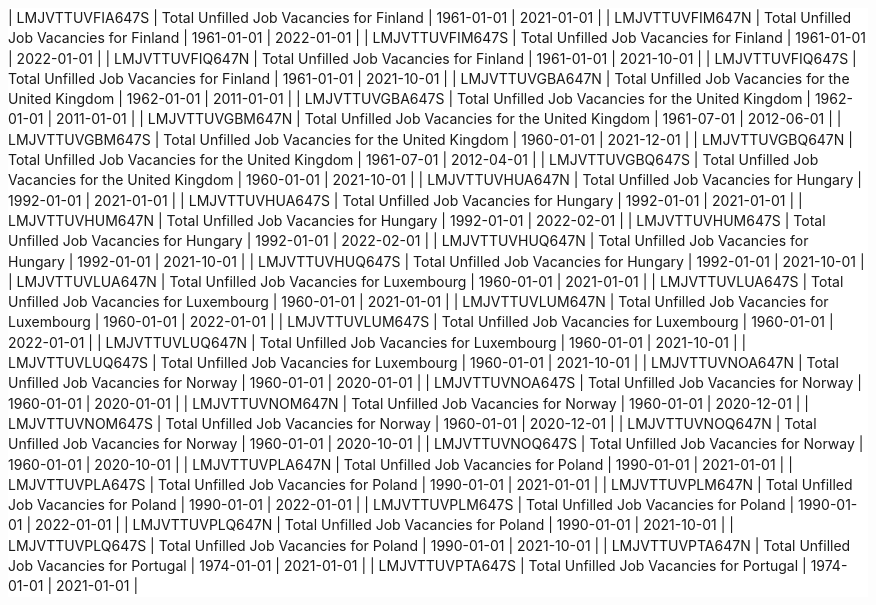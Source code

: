 | LMJVTTUVFIA647S | Total Unfilled Job Vacancies for Finland                           | 1961-01-01          | 2021-01-01        |
| LMJVTTUVFIM647N | Total Unfilled Job Vacancies for Finland                           | 1961-01-01          | 2022-01-01        |
| LMJVTTUVFIM647S | Total Unfilled Job Vacancies for Finland                           | 1961-01-01          | 2022-01-01        |
| LMJVTTUVFIQ647N | Total Unfilled Job Vacancies for Finland                           | 1961-01-01          | 2021-10-01        |
| LMJVTTUVFIQ647S | Total Unfilled Job Vacancies for Finland                           | 1961-01-01          | 2021-10-01        |
| LMJVTTUVGBA647N | Total Unfilled Job Vacancies for the United Kingdom                | 1962-01-01          | 2011-01-01        |
| LMJVTTUVGBA647S | Total Unfilled Job Vacancies for the United Kingdom                | 1962-01-01          | 2011-01-01        |
| LMJVTTUVGBM647N | Total Unfilled Job Vacancies for the United Kingdom                | 1961-07-01          | 2012-06-01        |
| LMJVTTUVGBM647S | Total Unfilled Job Vacancies for the United Kingdom                | 1960-01-01          | 2021-12-01        |
| LMJVTTUVGBQ647N | Total Unfilled Job Vacancies for the United Kingdom                | 1961-07-01          | 2012-04-01        |
| LMJVTTUVGBQ647S | Total Unfilled Job Vacancies for the United Kingdom                | 1960-01-01          | 2021-10-01        |
| LMJVTTUVHUA647N | Total Unfilled Job Vacancies for Hungary                           | 1992-01-01          | 2021-01-01        |
| LMJVTTUVHUA647S | Total Unfilled Job Vacancies for Hungary                           | 1992-01-01          | 2021-01-01        |
| LMJVTTUVHUM647N | Total Unfilled Job Vacancies for Hungary                           | 1992-01-01          | 2022-02-01        |
| LMJVTTUVHUM647S | Total Unfilled Job Vacancies for Hungary                           | 1992-01-01          | 2022-02-01        |
| LMJVTTUVHUQ647N | Total Unfilled Job Vacancies for Hungary                           | 1992-01-01          | 2021-10-01        |
| LMJVTTUVHUQ647S | Total Unfilled Job Vacancies for Hungary                           | 1992-01-01          | 2021-10-01        |
| LMJVTTUVLUA647N | Total Unfilled Job Vacancies for Luxembourg                        | 1960-01-01          | 2021-01-01        |
| LMJVTTUVLUA647S | Total Unfilled Job Vacancies for Luxembourg                        | 1960-01-01          | 2021-01-01        |
| LMJVTTUVLUM647N | Total Unfilled Job Vacancies for Luxembourg                        | 1960-01-01          | 2022-01-01        |
| LMJVTTUVLUM647S | Total Unfilled Job Vacancies for Luxembourg                        | 1960-01-01          | 2022-01-01        |
| LMJVTTUVLUQ647N | Total Unfilled Job Vacancies for Luxembourg                        | 1960-01-01          | 2021-10-01        |
| LMJVTTUVLUQ647S | Total Unfilled Job Vacancies for Luxembourg                        | 1960-01-01          | 2021-10-01        |
| LMJVTTUVNOA647N | Total Unfilled Job Vacancies for Norway                            | 1960-01-01          | 2020-01-01        |
| LMJVTTUVNOA647S | Total Unfilled Job Vacancies for Norway                            | 1960-01-01          | 2020-01-01        |
| LMJVTTUVNOM647N | Total Unfilled Job Vacancies for Norway                            | 1960-01-01          | 2020-12-01        |
| LMJVTTUVNOM647S | Total Unfilled Job Vacancies for Norway                            | 1960-01-01          | 2020-12-01        |
| LMJVTTUVNOQ647N | Total Unfilled Job Vacancies for Norway                            | 1960-01-01          | 2020-10-01        |
| LMJVTTUVNOQ647S | Total Unfilled Job Vacancies for Norway                            | 1960-01-01          | 2020-10-01        |
| LMJVTTUVPLA647N | Total Unfilled Job Vacancies for Poland                            | 1990-01-01          | 2021-01-01        |
| LMJVTTUVPLA647S | Total Unfilled Job Vacancies for Poland                            | 1990-01-01          | 2021-01-01        |
| LMJVTTUVPLM647N | Total Unfilled Job Vacancies for Poland                            | 1990-01-01          | 2022-01-01        |
| LMJVTTUVPLM647S | Total Unfilled Job Vacancies for Poland                            | 1990-01-01          | 2022-01-01        |
| LMJVTTUVPLQ647N | Total Unfilled Job Vacancies for Poland                            | 1990-01-01          | 2021-10-01        |
| LMJVTTUVPLQ647S | Total Unfilled Job Vacancies for Poland                            | 1990-01-01          | 2021-10-01        |
| LMJVTTUVPTA647N | Total Unfilled Job Vacancies for Portugal                          | 1974-01-01          | 2021-01-01        |
| LMJVTTUVPTA647S | Total Unfilled Job Vacancies for Portugal                          | 1974-01-01          | 2021-01-01        |